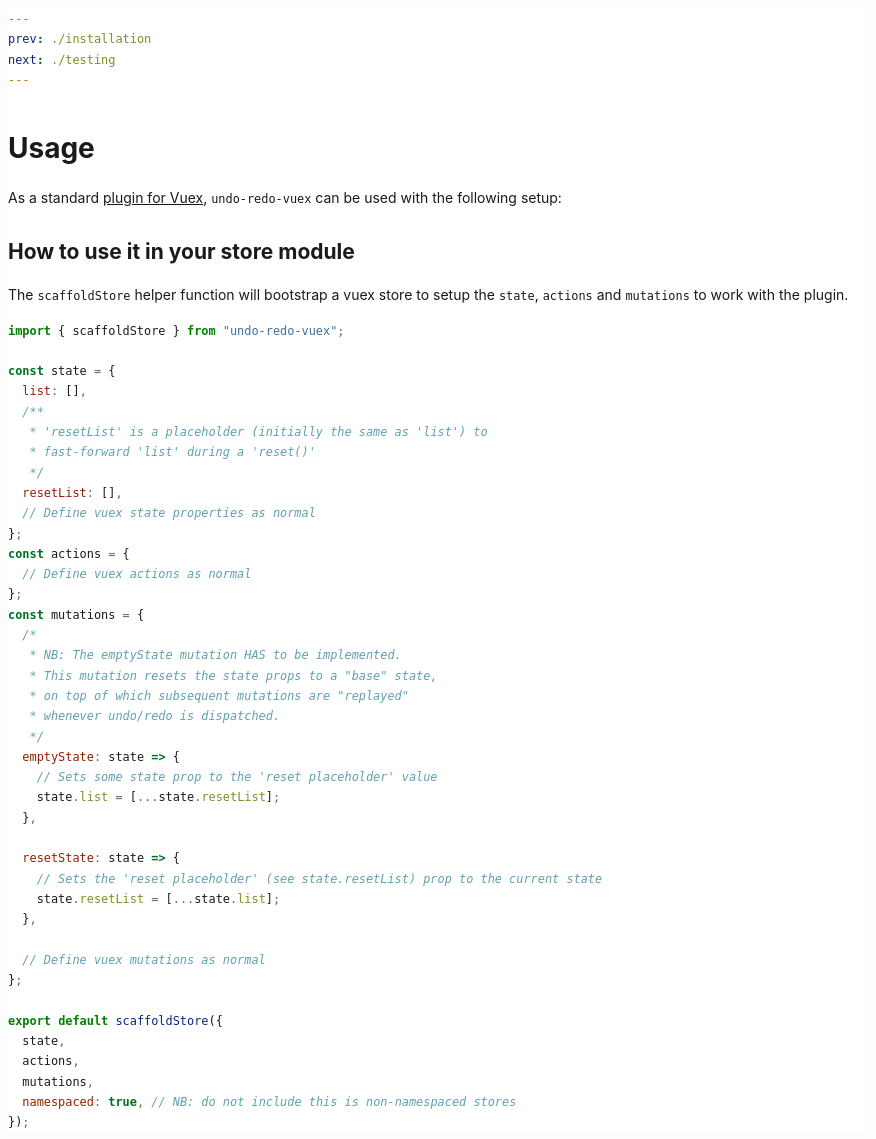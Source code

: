 ```yaml
---
prev: ./installation
next: ./testing
---
```


# Usage

As a standard [plugin for Vuex](https://vuex.vuejs.org/guide/plugins.html), `undo-redo-vuex` can be used with the following setup:

## How to use it in your store module

The `scaffoldStore` helper function will bootstrap a vuex store to setup the `state`, `actions` and `mutations` to work with the plugin.

```js
import { scaffoldStore } from "undo-redo-vuex";

const state = {
  list: [],
  /**
   * 'resetList' is a placeholder (initially the same as 'list') to 
   * fast-forward 'list' during a 'reset()'
   */
  resetList: [],
  // Define vuex state properties as normal
};
const actions = {
  // Define vuex actions as normal
};
const mutations = {
  /*
   * NB: The emptyState mutation HAS to be implemented.
   * This mutation resets the state props to a "base" state,
   * on top of which subsequent mutations are "replayed"
   * whenever undo/redo is dispatched.
   */
  emptyState: state => {
    // Sets some state prop to the 'reset placeholder' value
    state.list = [...state.resetList];
  },

  resetState: state => {
    // Sets the 'reset placeholder' (see state.resetList) prop to the current state
    state.resetList = [...state.list];
  },

  // Define vuex mutations as normal
};

export default scaffoldStore({
  state,
  actions,
  mutations,
  namespaced: true, // NB: do not include this is non-namespaced stores
});
```
